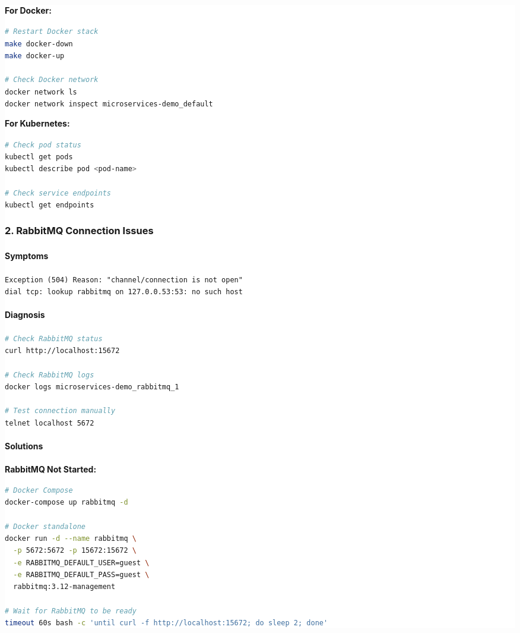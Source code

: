 **For Docker:**
```bash
# Restart Docker stack
make docker-down
make docker-up

# Check Docker network
docker network ls
docker network inspect microservices-demo_default
```

**For Kubernetes:**
```bash
# Check pod status
kubectl get pods
kubectl describe pod <pod-name>

# Check service endpoints
kubectl get endpoints
```

### 2. RabbitMQ Connection Issues

#### Symptoms
```
Exception (504) Reason: "channel/connection is not open"
dial tcp: lookup rabbitmq on 127.0.0.53:53: no such host
```

#### Diagnosis
```bash
# Check RabbitMQ status
curl http://localhost:15672

# Check RabbitMQ logs
docker logs microservices-demo_rabbitmq_1

# Test connection manually
telnet localhost 5672
```

#### Solutions

**RabbitMQ Not Started:**
```bash
# Docker Compose
docker-compose up rabbitmq -d

# Docker standalone
docker run -d --name rabbitmq \
  -p 5672:5672 -p 15672:15672 \
  -e RABBITMQ_DEFAULT_USER=guest \
  -e RABBITMQ_DEFAULT_PASS=guest \
  rabbitmq:3.12-management

# Wait for RabbitMQ to be ready
timeout 60s bash -c 'until curl -f http://localhost:15672; do sleep 2; done'
```

